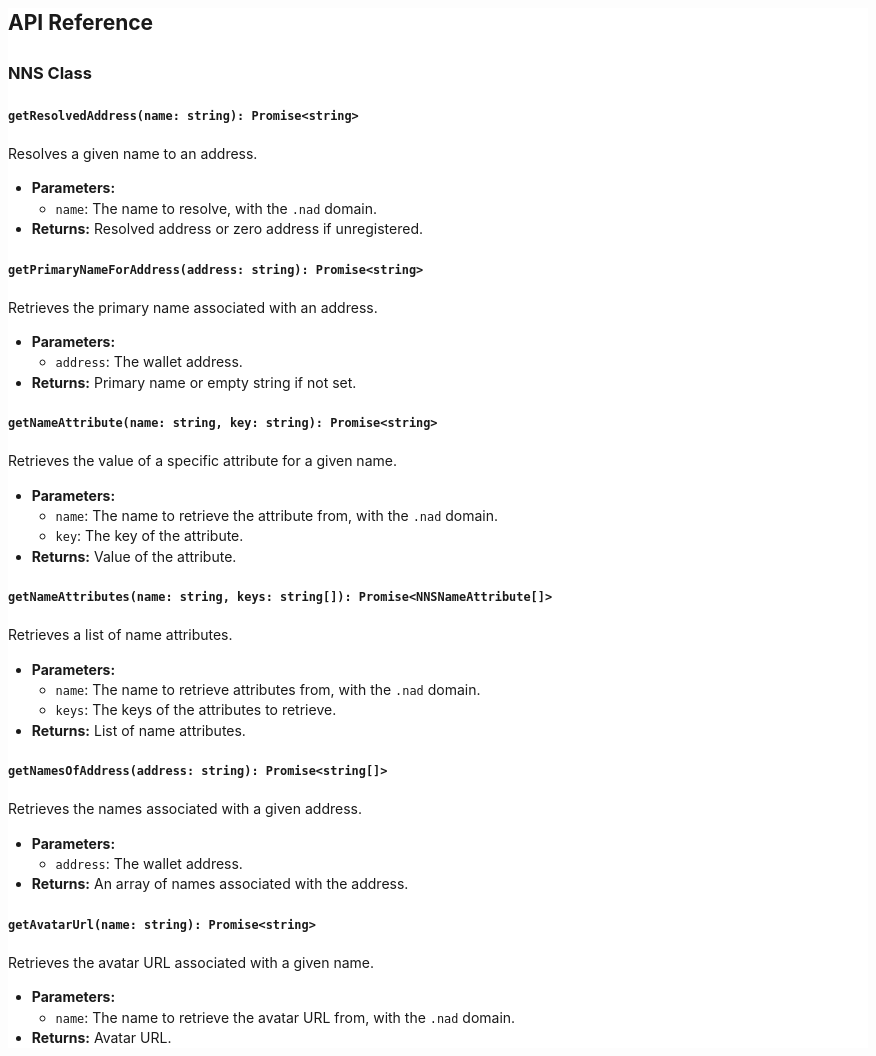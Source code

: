 ## API Reference

### NNS Class

#### `getResolvedAddress(name: string): Promise<string>`

Resolves a given name to an address.

- **Parameters:**
  - `name`: The name to resolve, with the `.nad` domain.
- **Returns:** Resolved address or zero address if unregistered.

#### `getPrimaryNameForAddress(address: string): Promise<string>`

Retrieves the primary name associated with an address.

- **Parameters:**
  - `address`: The wallet address.
- **Returns:** Primary name or empty string if not set.

#### `getNameAttribute(name: string, key: string): Promise<string>`

Retrieves the value of a specific attribute for a given name.

- **Parameters:**
  - `name`: The name to retrieve the attribute from, with the `.nad` domain.
  - `key`: The key of the attribute.
- **Returns:** Value of the attribute.

#### `getNameAttributes(name: string, keys: string[]): Promise<NNSNameAttribute[]>`

Retrieves a list of name attributes.

- **Parameters:**
  - `name`: The name to retrieve attributes from, with the `.nad` domain.
  - `keys`: The keys of the attributes to retrieve.
- **Returns:** List of name attributes.

#### `getNamesOfAddress(address: string): Promise<string[]>`

Retrieves the names associated with a given address.

- **Parameters:**
  - `address`: The wallet address.
- **Returns:** An array of names associated with the address.

#### `getAvatarUrl(name: string): Promise<string>`

Retrieves the avatar URL associated with a given name.

- **Parameters:**
  - `name`: The name to retrieve the avatar URL from, with the `.nad` domain.
- **Returns:** Avatar URL.
